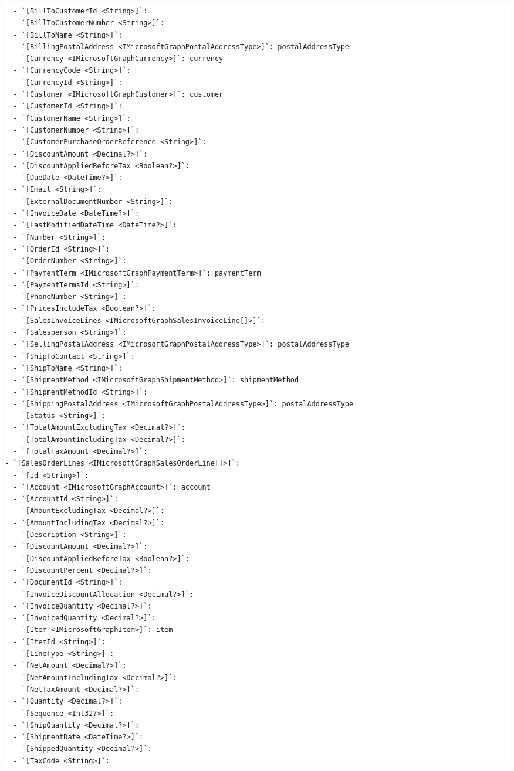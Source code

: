       - `[BillToCustomerId <String>]`: 
      - `[BillToCustomerNumber <String>]`: 
      - `[BillToName <String>]`: 
      - `[BillingPostalAddress <IMicrosoftGraphPostalAddressType>]`: postalAddressType
      - `[Currency <IMicrosoftGraphCurrency>]`: currency
      - `[CurrencyCode <String>]`: 
      - `[CurrencyId <String>]`: 
      - `[Customer <IMicrosoftGraphCustomer>]`: customer
      - `[CustomerId <String>]`: 
      - `[CustomerName <String>]`: 
      - `[CustomerNumber <String>]`: 
      - `[CustomerPurchaseOrderReference <String>]`: 
      - `[DiscountAmount <Decimal?>]`: 
      - `[DiscountAppliedBeforeTax <Boolean?>]`: 
      - `[DueDate <DateTime?>]`: 
      - `[Email <String>]`: 
      - `[ExternalDocumentNumber <String>]`: 
      - `[InvoiceDate <DateTime?>]`: 
      - `[LastModifiedDateTime <DateTime?>]`: 
      - `[Number <String>]`: 
      - `[OrderId <String>]`: 
      - `[OrderNumber <String>]`: 
      - `[PaymentTerm <IMicrosoftGraphPaymentTerm>]`: paymentTerm
      - `[PaymentTermsId <String>]`: 
      - `[PhoneNumber <String>]`: 
      - `[PricesIncludeTax <Boolean?>]`: 
      - `[SalesInvoiceLines <IMicrosoftGraphSalesInvoiceLine[]>]`: 
      - `[Salesperson <String>]`: 
      - `[SellingPostalAddress <IMicrosoftGraphPostalAddressType>]`: postalAddressType
      - `[ShipToContact <String>]`: 
      - `[ShipToName <String>]`: 
      - `[ShipmentMethod <IMicrosoftGraphShipmentMethod>]`: shipmentMethod
      - `[ShipmentMethodId <String>]`: 
      - `[ShippingPostalAddress <IMicrosoftGraphPostalAddressType>]`: postalAddressType
      - `[Status <String>]`: 
      - `[TotalAmountExcludingTax <Decimal?>]`: 
      - `[TotalAmountIncludingTax <Decimal?>]`: 
      - `[TotalTaxAmount <Decimal?>]`: 
    - `[SalesOrderLines <IMicrosoftGraphSalesOrderLine[]>]`: 
      - `[Id <String>]`: 
      - `[Account <IMicrosoftGraphAccount>]`: account
      - `[AccountId <String>]`: 
      - `[AmountExcludingTax <Decimal?>]`: 
      - `[AmountIncludingTax <Decimal?>]`: 
      - `[Description <String>]`: 
      - `[DiscountAmount <Decimal?>]`: 
      - `[DiscountAppliedBeforeTax <Boolean?>]`: 
      - `[DiscountPercent <Decimal?>]`: 
      - `[DocumentId <String>]`: 
      - `[InvoiceDiscountAllocation <Decimal?>]`: 
      - `[InvoiceQuantity <Decimal?>]`: 
      - `[InvoicedQuantity <Decimal?>]`: 
      - `[Item <IMicrosoftGraphItem>]`: item
      - `[ItemId <String>]`: 
      - `[LineType <String>]`: 
      - `[NetAmount <Decimal?>]`: 
      - `[NetAmountIncludingTax <Decimal?>]`: 
      - `[NetTaxAmount <Decimal?>]`: 
      - `[Quantity <Decimal?>]`: 
      - `[Sequence <Int32?>]`: 
      - `[ShipQuantity <Decimal?>]`: 
      - `[ShipmentDate <DateTime?>]`: 
      - `[ShippedQuantity <Decimal?>]`: 
      - `[TaxCode <String>]`: 